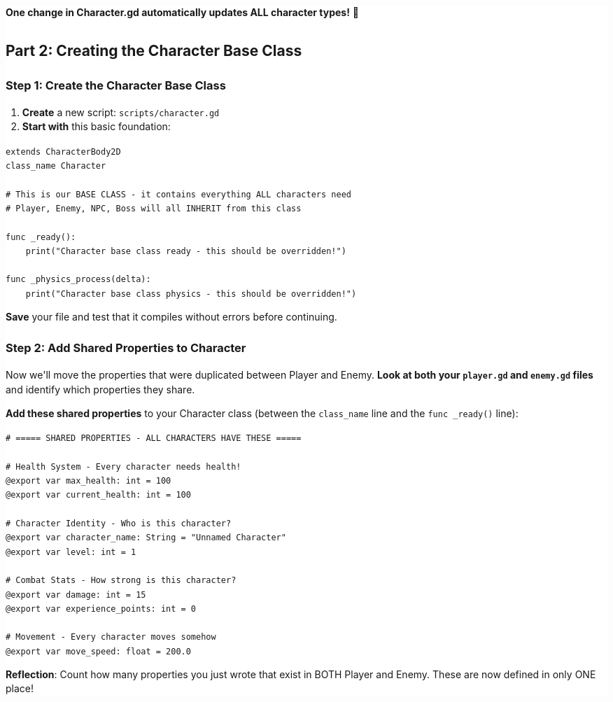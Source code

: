 **One change in Character.gd automatically updates ALL character types!** 🎉

## Part 2: Creating the Character Base Class

### Step 1: Create the Character Base Class
1. **Create** a new script: `scripts/character.gd`
2. **Start with** this basic foundation:

```gdscript
extends CharacterBody2D
class_name Character

# This is our BASE CLASS - it contains everything ALL characters need
# Player, Enemy, NPC, Boss will all INHERIT from this class

func _ready():
    print("Character base class ready - this should be overridden!")

func _physics_process(delta):
    print("Character base class physics - this should be overridden!")
```

**Save** your file and test that it compiles without errors before continuing.

### Step 2: Add Shared Properties to Character
Now we'll move the properties that were duplicated between Player and Enemy. **Look at both your `player.gd` and `enemy.gd` files** and identify which properties they share.

**Add these shared properties** to your Character class (between the `class_name` line and the `func _ready()` line):

```gdscript
# ===== SHARED PROPERTIES - ALL CHARACTERS HAVE THESE =====

# Health System - Every character needs health!
@export var max_health: int = 100
@export var current_health: int = 100

# Character Identity - Who is this character?
@export var character_name: String = "Unnamed Character"
@export var level: int = 1

# Combat Stats - How strong is this character?
@export var damage: int = 15
@export var experience_points: int = 0

# Movement - Every character moves somehow
@export var move_speed: float = 200.0
```

**Reflection**: Count how many properties you just wrote that exist in BOTH Player and Enemy. These are now defined in only ONE place!
